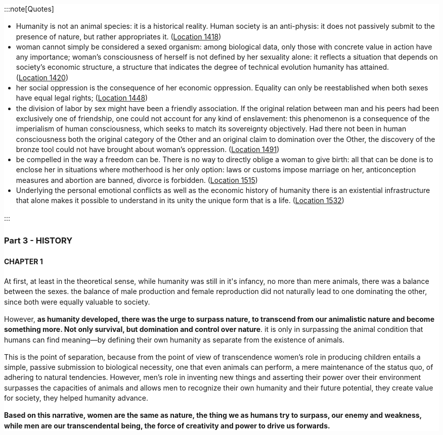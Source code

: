 :::note[Quotes]

- Humanity is not an animal species: it is a historical reality. Human society is an anti-physis: it does not passively submit to the presence of nature, but rather appropriates it. ([Location 1418](https://readwise.io/to_kindle?action=open&asin=B007357B0W&location=1418))
- woman cannot simply be considered a sexed organism: among biological data, only those with concrete value in action have any importance; woman’s consciousness of herself is not defined by her sexuality alone: it reflects a situation that depends on society’s economic structure, a structure that indicates the degree of technical evolution humanity has attained. ([Location 1420](https://readwise.io/to_kindle?action=open&asin=B007357B0W&location=1420))
- her social oppression is the consequence of her economic oppression. Equality can only be reestablished when both sexes have equal legal rights; ([Location 1448](https://readwise.io/to_kindle?action=open&asin=B007357B0W&location=1448))
- the division of labor by sex might have been a friendly association. If the original relation between man and his peers had been exclusively one of friendship, one could not account for any kind of enslavement: this phenomenon is a consequence of the imperialism of human consciousness, which seeks to match its sovereignty objectively. Had there not been in human consciousness both the original category of the Other and an original claim to domination over the Other, the discovery of the bronze tool could not have brought about woman’s oppression. ([Location 1491](https://readwise.io/to_kindle?action=open&asin=B007357B0W&location=1491))
- be compelled in the way a freedom can be. There is no way to directly oblige a woman to give birth: all that can be done is to enclose her in situations where motherhood is her only option: laws or customs impose marriage on her, anticonception measures and abortion are banned, divorce is forbidden. ([Location 1515](https://readwise.io/to_kindle?action=open&asin=B007357B0W&location=1515))
- Underlying the personal emotional conflicts as well as the economic history of humanity there is an existential infrastructure that alone makes it possible to understand in its unity the unique form that is a life. ([Location 1532](https://readwise.io/to_kindle?action=open&asin=B007357B0W&location=1532))

:::


### Part 3 - HISTORY
#### CHAPTER 1

At first, at least in the theoretical sense, while humanity was still in it's infancy, no more than mere animals, there was a balance between the sexes. the balance of male production and female reproduction did not naturally lead to one dominating the other, since both were equally valuable to society.

However, **as humanity developed, there was the urge to surpass nature, to transcend from our animalistic nature and become something more. Not only survival, but domination and control over nature**. it is only in surpassing the animal condition that humans can find meaning—by defining their own humanity as separate from the existence of animals.

This is the point of separation, because from the point of view of transcendence women’s role in producing children entails a simple, passive submission to biological necessity, one that even animals can perform, a mere maintenance of the status quo, of adhering to natural tendencies. However, men’s role in inventing new things and asserting their power over their environment surpasses the capacities of animals and allows men to recognize their own humanity and their future potential, they create value for society, they helped humanity advance.

**Based on this narrative, women are the same as nature, the thing we as humans try to surpass, our enemy and weakness, while men are our transcendental being, the force of creativity and power to drive us forwards.**
